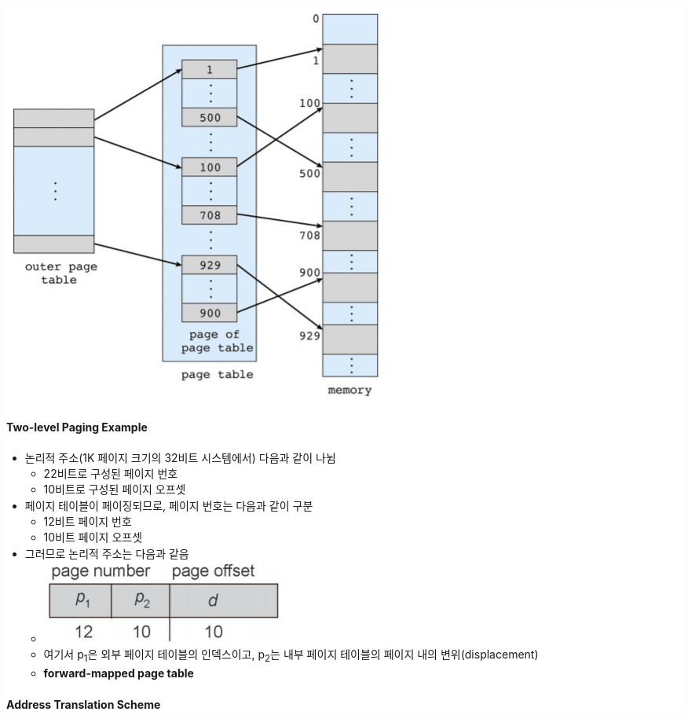   ![image-20210113133254817](images/image-20210113133254817.png)

#### Two-level Paging Example

- 논리적 주소(1K 페이지 크기의 32비트 시스템에서) 다음과 같이 나뉨
  - 22비트로 구성된 페이지 번호
  - 10비트로 구성된 페이지 오프셋
- 페이지 테이블이 페이징되므로, 페이지 번호는 다음과 같이 구분
  - 12비트 페이지 번호
  - 10비트 페이지 오프셋
- 그러므로 논리적 주소는 다음과 같음
  - ![image-20210113133533014](images/image-20210113133533014.png)
  - 여기서 p<sub>1</sub>은 외부 페이지 테이블의 인덱스이고, p<sub>2</sub>는 내부 페이지 테이블의 페이지 내의 변위(displacement)
  - **forward-mapped page table**



#### Address Translation Scheme
